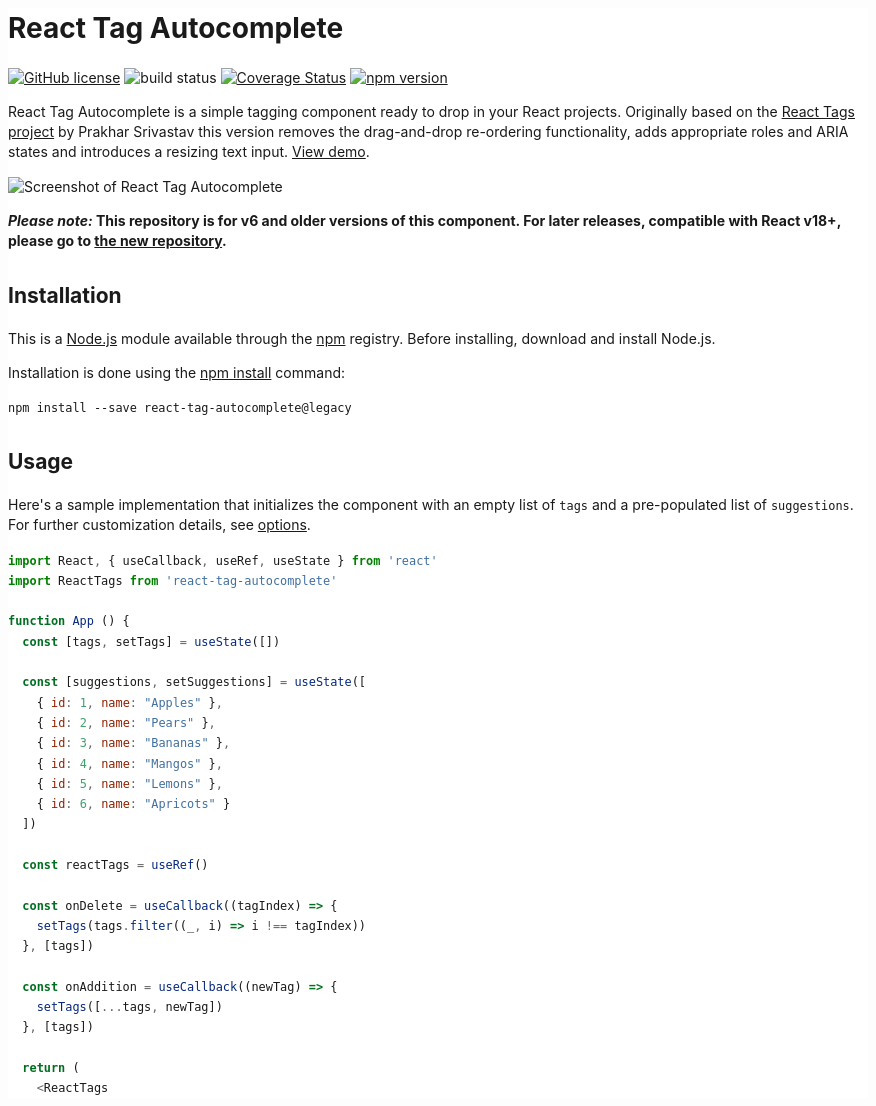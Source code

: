 # React Tag Autocomplete

[![GitHub license](https://img.shields.io/badge/license-MIT-blue.svg)](https://github.com/i-like-robots/react-tags/blob/main/LICENSE) ![build status](https://github.com/i-like-robots/react-tags/actions/workflows/test.yml/badge.svg?branch=main) [![Coverage Status](https://coveralls.io/repos/github/i-like-robots/react-tags/badge.svg?branch=main)](https://coveralls.io/github/i-like-robots/react-tags?branch=main) [![npm version](https://img.shields.io/npm/v/react-tag-autocomplete/legacy.svg?style=flat)](https://www.npmjs.com/package/react-tag-autocomplete)

React Tag Autocomplete is a simple tagging component ready to drop in your React projects. Originally based on the [React Tags project](http://prakhar.me/react-tags/example) by Prakhar Srivastav this version removes the drag-and-drop re-ordering functionality, adds appropriate roles and ARIA states and introduces a resizing text input. [View demo](http://i-like-robots.github.io/react-tags/).

![Screenshot of React Tag Autocomplete](https://cloud.githubusercontent.com/assets/271645/25478773/54aa2bbe-2b3a-11e7-95cf-d419f3c24418.png)

**_Please note:_ This repository is for v6 and older versions of this component. For later releases, compatible with React v18+, please go to [the new repository](https://github.com/i-like-robots/react-tag-autocomplete).**

## Installation

This is a [Node.js] module available through the [npm] registry. Before installing, download and install Node.js.

Installation is done using the [npm install] command:

```
npm install --save react-tag-autocomplete@legacy
```

[Node.js]: https://nodejs.org/en/
[npm]: https://www.npmjs.com/
[npm install]: https://docs.npmjs.com/getting-started/installing-npm-packages-locally

## Usage

Here's a sample implementation that initializes the component with an empty list of `tags` and a pre-populated list of `suggestions`. For further customization details, see [options](#options).

```js
import React, { useCallback, useRef, useState } from 'react'
import ReactTags from 'react-tag-autocomplete'

function App () {
  const [tags, setTags] = useState([])

  const [suggestions, setSuggestions] = useState([
    { id: 1, name: "Apples" },
    { id: 2, name: "Pears" },
    { id: 3, name: "Bananas" },
    { id: 4, name: "Mangos" },
    { id: 5, name: "Lemons" },
    { id: 6, name: "Apricots" }
  ])

  const reactTags = useRef()

  const onDelete = useCallback((tagIndex) => {
    setTags(tags.filter((_, i) => i !== tagIndex))
  }, [tags])

  const onAddition = useCallback((newTag) => {
    setTags([...tags, newTag])
  }, [tags])

  return (
    <ReactTags
```